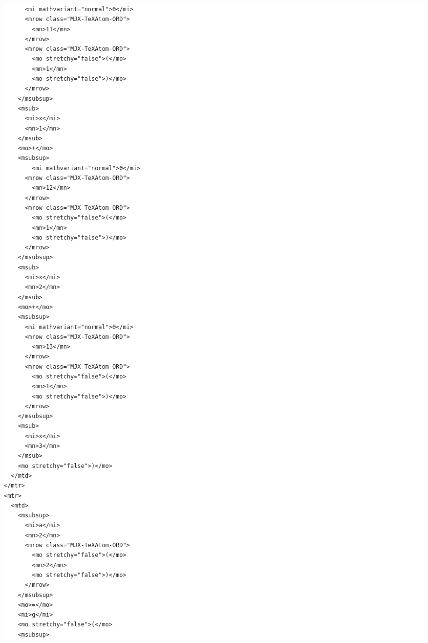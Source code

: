           <mi mathvariant="normal">Θ</mi>
          <mrow class="MJX-TeXAtom-ORD">
            <mn>11</mn>
          </mrow>
          <mrow class="MJX-TeXAtom-ORD">
            <mo stretchy="false">(</mo>
            <mn>1</mn>
            <mo stretchy="false">)</mo>
          </mrow>
        </msubsup>
        <msub>
          <mi>x</mi>
          <mn>1</mn>
        </msub>
        <mo>+</mo>
        <msubsup>
			<mi mathvariant="normal">Θ</mi>
          <mrow class="MJX-TeXAtom-ORD">
            <mn>12</mn>
          </mrow>
          <mrow class="MJX-TeXAtom-ORD">
            <mo stretchy="false">(</mo>
            <mn>1</mn>
            <mo stretchy="false">)</mo>
          </mrow>
        </msubsup>
        <msub>
          <mi>x</mi>
          <mn>2</mn>
        </msub>
        <mo>+</mo>
        <msubsup>
          <mi mathvariant="normal">Θ</mi>
          <mrow class="MJX-TeXAtom-ORD">
            <mn>13</mn>
          </mrow>
          <mrow class="MJX-TeXAtom-ORD">
            <mo stretchy="false">(</mo>
            <mn>1</mn>
            <mo stretchy="false">)</mo>
          </mrow>
        </msubsup>
        <msub>
          <mi>x</mi>
          <mn>3</mn>
        </msub>
        <mo stretchy="false">)</mo>
      </mtd>
    </mtr>
    <mtr>
      <mtd>
        <msubsup>
          <mi>a</mi>
          <mn>2</mn>
          <mrow class="MJX-TeXAtom-ORD">
            <mo stretchy="false">(</mo>
            <mn>2</mn>
            <mo stretchy="false">)</mo>
          </mrow>
        </msubsup>
        <mo>=</mo>
        <mi>g</mi>
        <mo stretchy="false">(</mo>
        <msubsup>
